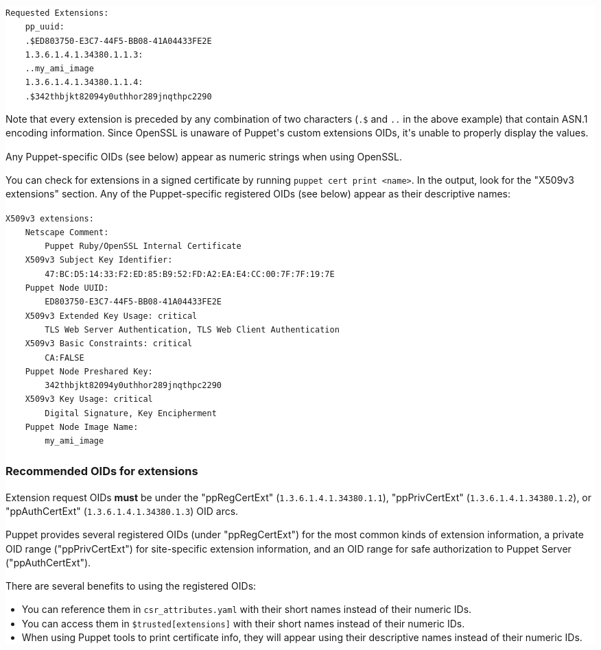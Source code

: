 ```
Requested Extensions:
    pp_uuid:
    .$ED803750-E3C7-44F5-BB08-41A04433FE2E
    1.3.6.1.4.1.34380.1.1.3:
    ..my_ami_image
    1.3.6.1.4.1.34380.1.1.4:
    .$342thbjkt82094y0uthhor289jnqthpc2290
```

Note that every extension is preceded by any combination of two characters (`.$` and `..` in the above example) that contain ASN.1 encoding information. Since OpenSSL is unaware of Puppet's custom extensions OIDs, it's unable to properly display the values.

Any Puppet-specific OIDs (see below) appear as numeric strings when using OpenSSL.

You can check for extensions in a signed certificate by running `puppet cert print <name>`. In the output, look for the "X509v3 extensions" section. Any of the Puppet-specific registered OIDs (see below) appear as their descriptive names:

```
X509v3 extensions:
    Netscape Comment:
        Puppet Ruby/OpenSSL Internal Certificate
    X509v3 Subject Key Identifier:
        47:BC:D5:14:33:F2:ED:85:B9:52:FD:A2:EA:E4:CC:00:7F:7F:19:7E
    Puppet Node UUID:
        ED803750-E3C7-44F5-BB08-41A04433FE2E
    X509v3 Extended Key Usage: critical
        TLS Web Server Authentication, TLS Web Client Authentication
    X509v3 Basic Constraints: critical
        CA:FALSE
    Puppet Node Preshared Key:
        342thbjkt82094y0uthhor289jnqthpc2290
    X509v3 Key Usage: critical
        Digital Signature, Key Encipherment
    Puppet Node Image Name:
        my_ami_image
```

### Recommended OIDs for extensions

Extension request OIDs **must** be under the "ppRegCertExt" (`1.3.6.1.4.1.34380.1.1`), "ppPrivCertExt" (`1.3.6.1.4.1.34380.1.2`), or "ppAuthCertExt" (`1.3.6.1.4.1.34380.1.3`) OID arcs.

Puppet provides several registered OIDs (under "ppRegCertExt") for the most common kinds of extension information, a private OID range ("ppPrivCertExt") for site-specific extension information, and an OID range for safe authorization to Puppet Server ("ppAuthCertExt").

There are several benefits to using the registered OIDs:

* You can reference them in `csr_attributes.yaml` with their short names instead of their numeric IDs.
* You can access them in `$trusted[extensions]` with their short names instead of their numeric IDs.
* When using Puppet tools to print certificate info, they will appear using their descriptive names instead of their numeric IDs.


[cert_request]: ./subsystem_agent_master_comm.html#check-for-keys-and-certificates
[csr_attributes]: ./configuration.html#csrattributes
[confdir]: ./configuration.html#confdir
[autosign_policy]: ./ssl_autosign.html#policy-based-autosigning
[autosign_basic]: ./ssl_autosign.html#basic-autosigning-autosignconf
[puppet_oids]: #puppet-specific-registered-ids
[trusted_hash]: ./lang_facts_and_builtin_vars.html#trusted-facts
[oid_map]: ./config_file_oid_map.html